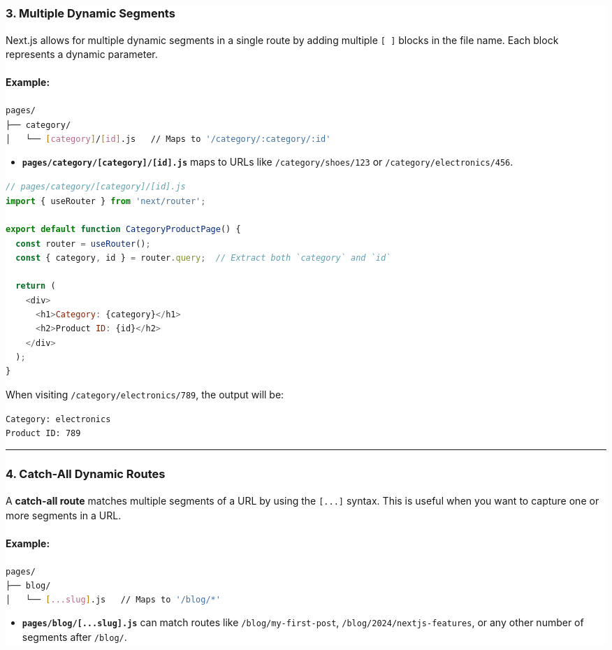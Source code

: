 
### 3. **Multiple Dynamic Segments**

Next.js allows for multiple dynamic segments in a single route by adding multiple `[ ]` blocks in the file name. Each block represents a dynamic parameter.

#### Example:
```bash
pages/
├── category/
│   └── [category]/[id].js   // Maps to '/category/:category/:id'
```

- **`pages/category/[category]/[id].js`** maps to URLs like `/category/shoes/123` or `/category/electronics/456`.
  
```javascript
// pages/category/[category]/[id].js
import { useRouter } from 'next/router';

export default function CategoryProductPage() {
  const router = useRouter();
  const { category, id } = router.query;  // Extract both `category` and `id`

  return (
    <div>
      <h1>Category: {category}</h1>
      <h2>Product ID: {id}</h2>
    </div>
  );
}
```
When visiting `/category/electronics/789`, the output will be:
```
Category: electronics
Product ID: 789
```

---

### 4. **Catch-All Dynamic Routes**

A **catch-all route** matches multiple segments of a URL by using the `[...]` syntax. This is useful when you want to capture one or more segments in a URL.

#### Example:
```bash
pages/
├── blog/
│   └── [...slug].js   // Maps to '/blog/*'
```

- **`pages/blog/[...slug].js`** can match routes like `/blog/my-first-post`, `/blog/2024/nextjs-features`, or any other number of segments after `/blog/`.
